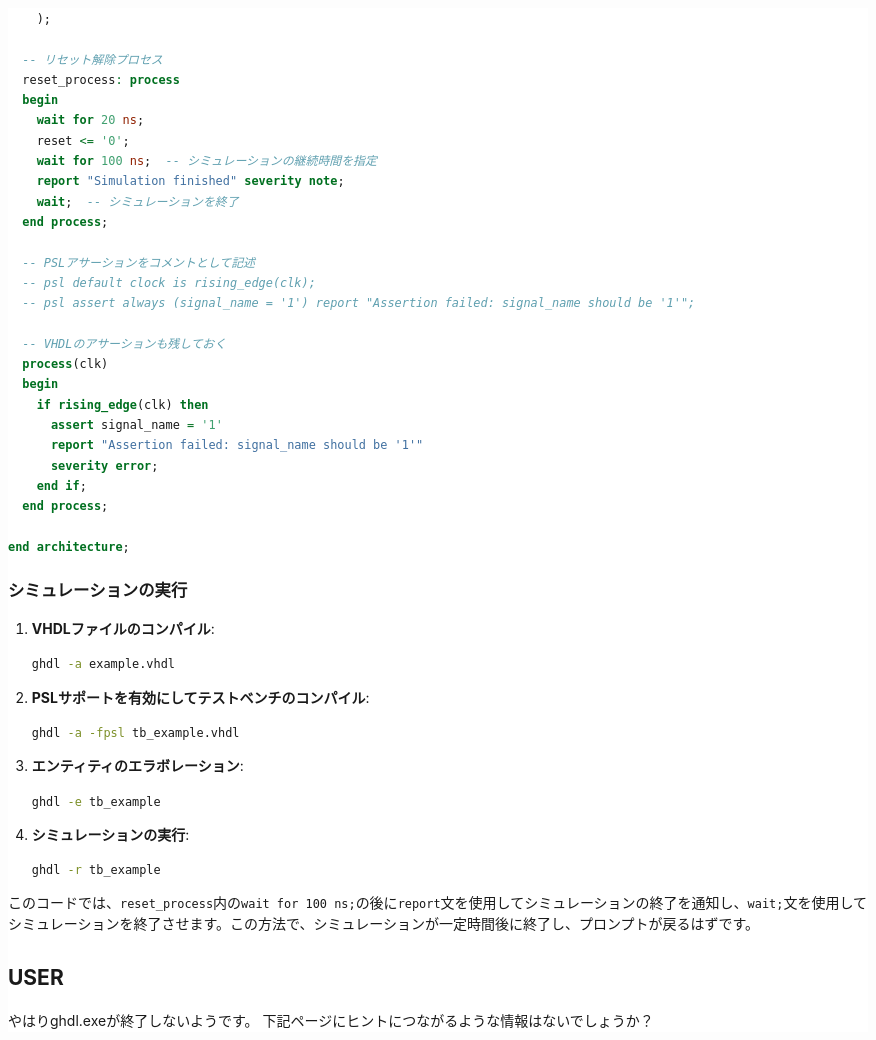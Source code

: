 ```vhdl
    );

  -- リセット解除プロセス
  reset_process: process
  begin
    wait for 20 ns;
    reset <= '0';
    wait for 100 ns;  -- シミュレーションの継続時間を指定
    report "Simulation finished" severity note;
    wait;  -- シミュレーションを終了
  end process;

  -- PSLアサーションをコメントとして記述
  -- psl default clock is rising_edge(clk);
  -- psl assert always (signal_name = '1') report "Assertion failed: signal_name should be '1'";

  -- VHDLのアサーションも残しておく
  process(clk)
  begin
    if rising_edge(clk) then
      assert signal_name = '1'
      report "Assertion failed: signal_name should be '1'"
      severity error;
    end if;
  end process;

end architecture;
```

### シミュレーションの実行

1. **VHDLファイルのコンパイル**:
   ```sh
   ghdl -a example.vhdl
   ```

2. **PSLサポートを有効にしてテストベンチのコンパイル**:
   ```sh
   ghdl -a -fpsl tb_example.vhdl
   ```

3. **エンティティのエラボレーション**:
   ```sh
   ghdl -e tb_example
   ```

4. **シミュレーションの実行**:
   ```sh
   ghdl -r tb_example
   ```

このコードでは、`reset_process`内の`wait for 100 ns;`の後に`report`文を使用してシミュレーションの終了を通知し、`wait;`文を使用してシミュレーションを終了させます。この方法で、シミュレーションが一定時間後に終了し、プロンプトが戻るはずです。

## USER
やはりghdl.exeが終了しないようです。
下記ページにヒントにつながるような情報はないでしょうか？
